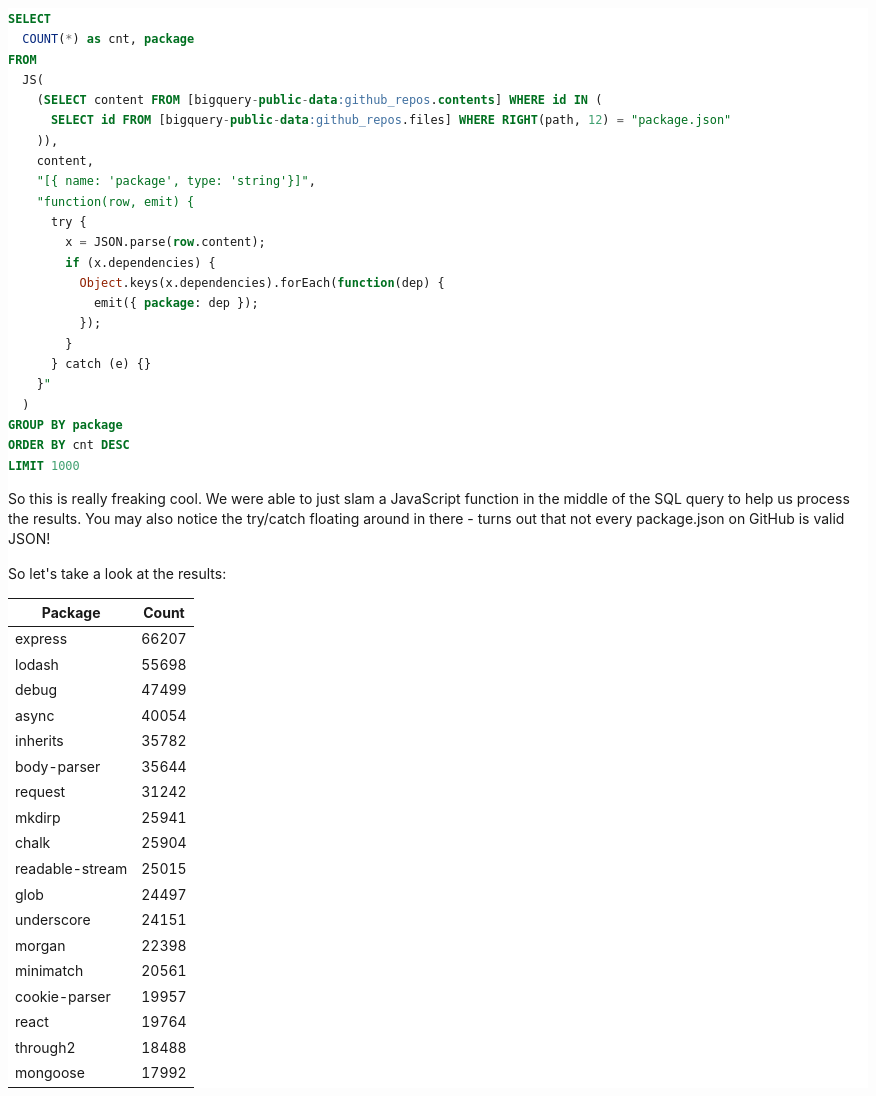 ```sql
SELECT
  COUNT(*) as cnt, package
FROM
  JS(
    (SELECT content FROM [bigquery-public-data:github_repos.contents] WHERE id IN (
      SELECT id FROM [bigquery-public-data:github_repos.files] WHERE RIGHT(path, 12) = "package.json"
    )),
    content,
    "[{ name: 'package', type: 'string'}]",
    "function(row, emit) {
      try {
        x = JSON.parse(row.content);
        if (x.dependencies) {
          Object.keys(x.dependencies).forEach(function(dep) {
            emit({ package: dep });
          });
        }
      } catch (e) {}
    }"
  )
GROUP BY package
ORDER BY cnt DESC
LIMIT 1000
```

So this is really freaking cool. We were able to just slam a JavaScript function in the middle of the SQL query to help us process the results. You may also notice the try/catch floating around in there - turns out that not every package.json on GitHub is valid JSON!

So let's take a look at the results:

| Package         | Count |
| --------------- | ----- |
| express         | 66207 |
| lodash          | 55698 |
| debug           | 47499 |
| async           | 40054 |
| inherits        | 35782 |
| body-parser     | 35644 |
| request         | 31242 |
| mkdirp          | 25941 |
| chalk           | 25904 |
| readable-stream | 25015 |
| glob            | 24497 |
| underscore      | 24151 |
| morgan          | 22398 |
| minimatch       | 20561 |
| cookie-parser   | 19957 |
| react           | 19764 |
| through2        | 18488 |
| mongoose        | 17992 |